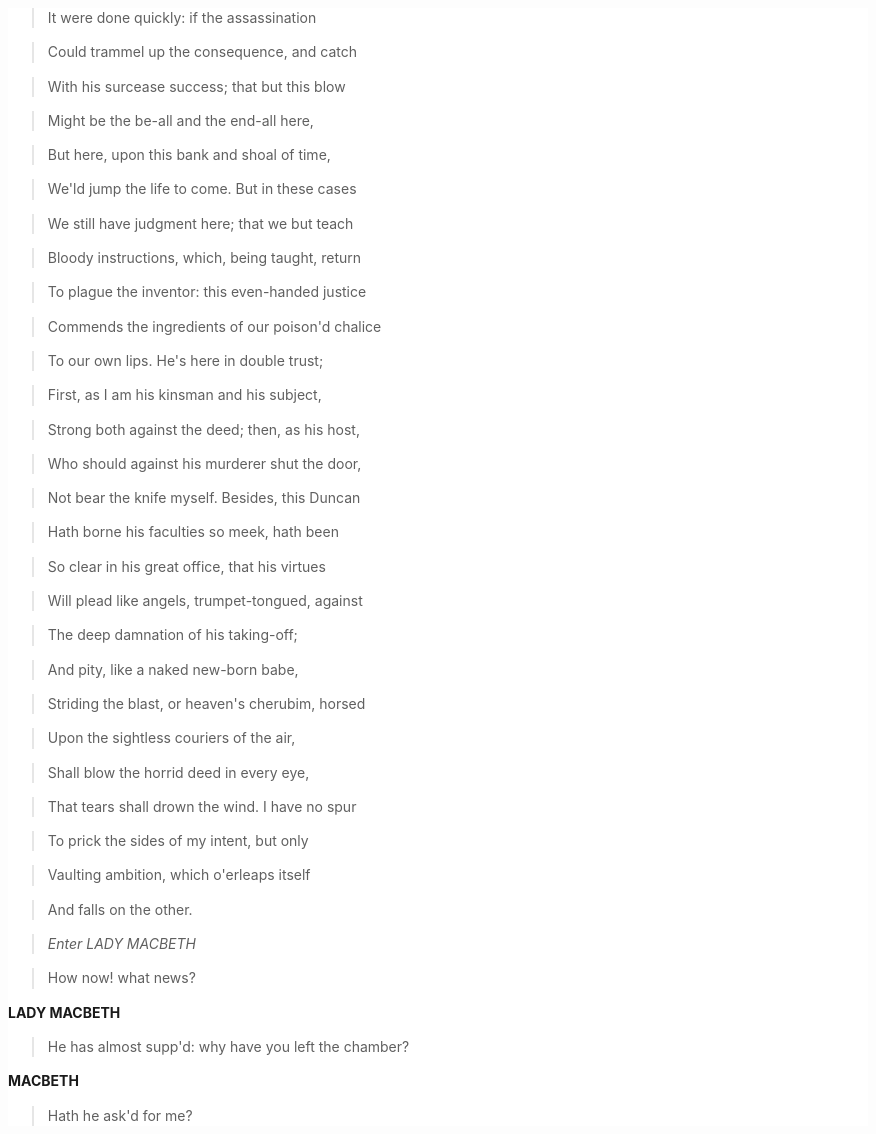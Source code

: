 > It were done quickly: if the assassination  

> Could trammel up the consequence, and catch  

> With his surcease success; that but this blow  

> Might be the be-all and the end-all here,  

> But here, upon this bank and shoal of time,  

> We'ld jump the life to come. But in these cases  

> We still have judgment here; that we but teach  

> Bloody instructions, which, being taught, return  

> To plague the inventor: this even-handed justice  

> Commends the ingredients of our poison'd chalice  

> To our own lips. He's here in double trust;  

> First, as I am his kinsman and his subject,  

> Strong both against the deed; then, as his host,  

> Who should against his murderer shut the door,  

> Not bear the knife myself. Besides, this Duncan  

> Hath borne his faculties so meek, hath been  

> So clear in his great office, that his virtues  

> Will plead like angels, trumpet-tongued, against  

> The deep damnation of his taking-off;  

> And pity, like a naked new-born babe,  

> Striding the blast, or heaven's cherubim, horsed  

> Upon the sightless couriers of the air,  

> Shall blow the horrid deed in every eye,  

> That tears shall drown the wind. I have no spur  

> To prick the sides of my intent, but only  

> Vaulting ambition, which o'erleaps itself  

> And falls on the other.  

> *Enter LADY MACBETH*

> How now! what news?  

**LADY MACBETH**

> He has almost supp'd: why have you left the chamber?  

**MACBETH**

> Hath he ask'd for me?  
